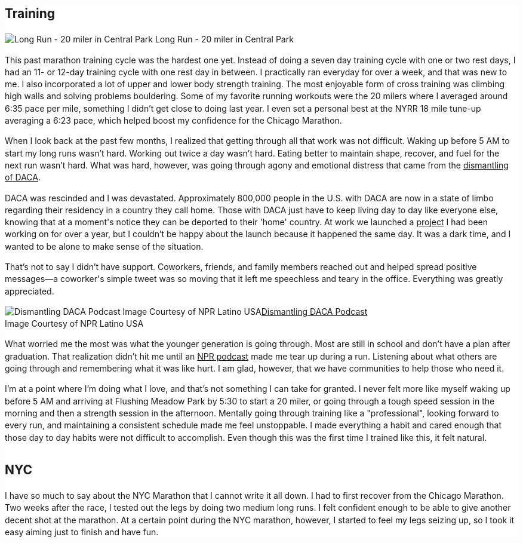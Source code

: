 ## Training

![Long Run - 20 miler in Central Park](/img/20-miler-lr.png) Long Run - 20 miler in Central Park

This past marathon training cycle was the hardest one yet. Instead of doing a seven day training cycle with one or two rest days, I had an 11- or 12-day training cycle with one rest day in between. I practically ran everyday for over a week, and that was new to me. I also incorporated a lot of upper and lower body strength training. The most enjoyable form of cross training was climbing high walls and solving problems bouldering. Some of my favorite running workouts were the 20 milers where I averaged around 6:35 pace per mile, something I didn’t get close to doing last year. I even set a personal best at the NYRR 18 mile tune-up averaging a 6:23 pace, which helped boost my confidence for the Chicago Marathon.

When I look back at the past few months, I realized that getting through all that work was not difficult. Waking up before 5 AM to start my long runs wasn’t hard. Working out twice a day wasn’t hard. Eating better to maintain shape, recover, and fuel for the next run wasn’t hard. What was hard, however, was going through agony and emotional distress that came from the <a href="http://www.cnn.com/2017/09/04/politics/daca-dreamers-immigration-program/index.html">dismantling of DACA</a>.

DACA was rescinded and I was devastated. Approximately 800,000 people in the U.S. with DACA are now in a state of limbo regarding their residency in a country they call home. Those with DACA just have to keep living day to day like everyone else, knowing that at a moment's notice they can be deported to their 'home' country. At work we launched a <a href="https://www.nypl.org/discovery">project</a> I had been working on for over a year, but I couldn’t be happy about the launch because it happened the same day. It was a dark time, and I wanted to be alone to make sense of the situation.

That’s not to say I didn’t have support. Coworkers, friends, and family members reached out and helped spread positive messages—a coworker's simple tweet was so moving that it left me speechless and teary in the office. Everything was greatly appreciated.

![Dismantling DACA Podcast Image Courtesy of NPR Latino USA](/img/dismantlingdaca.png)<a href="http://latinousa.org/episode/dismantling-daca/">Dismantling DACA Podcast</a><br>Image Courtesy of NPR Latino USA

What worried me the most was what the younger generation is going through. Most are still in school and don’t have a plan after graduation. That realization didn’t hit me until an <a href="http://latinousa.org/episode/dismantling-daca/">NPR podcast</a> made me tear up during a run. Listening about what others are going through and remembering what it was like hurt. I am glad, however, that we have communities to help those who need it.

I’m at a point where I’m doing what I love, and that’s not something I can take for granted. I never felt more like myself waking up before 5 AM and arriving at Flushing Meadow Park by 5:30 to start a 20 miler, or going through a tough speed session in the morning and then a strength session in the afternoon. Mentally going through training like a "professional", looking forward to every run, and maintaining a consistent schedule made me feel unstoppable. I made everything a habit and cared enough that those day to day habits were not difficult to accomplish. Even though this was the first time I trained like this, it felt natural.

## NYC

I have so much to say about the NYC Marathon that I cannot write it all down. I️ had to first recover from the Chicago Marathon. Two weeks after the race, I️ tested out the legs by doing two medium long runs. I️ felt confident enough to be able to give another decent shot at the marathon. At a certain point during the NYC marathon, however, I started to feel my legs seizing up, so I took it easy aiming just to finish and have fun.
